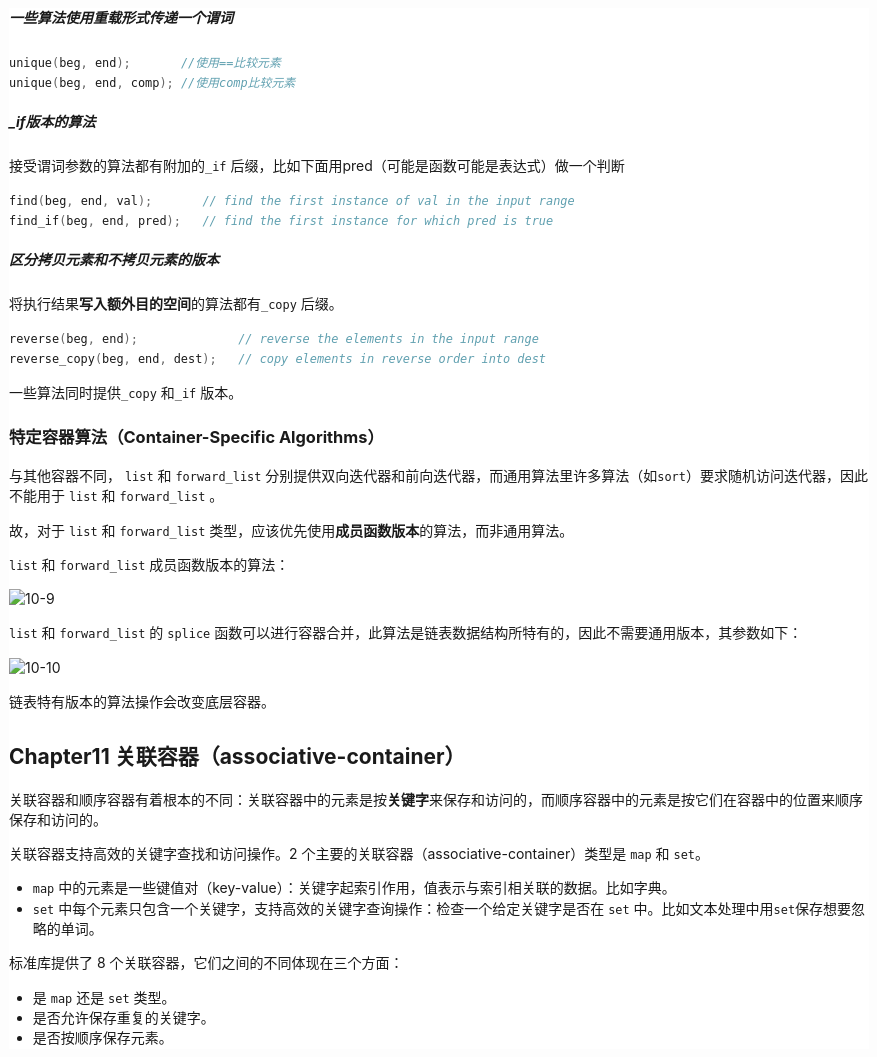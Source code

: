 ##### 一些算法使用重载形式传递一个谓词

```c++
unique(beg, end);		//使用==比较元素
unique(beg, end, comp); //使用comp比较元素
```

##### _if版本的算法

接受谓词参数的算法都有附加的`_if` 后缀，比如下面用pred（可能是函数可能是表达式）做一个判断

```c++
find(beg, end, val);       // find the first instance of val in the input range
find_if(beg, end, pred);   // find the first instance for which pred is true
```

##### 区分拷贝元素和不拷贝元素的版本

将执行结果**写入额外目的空间**的算法都有`_copy` 后缀。

```c++
reverse(beg, end);              // reverse the elements in the input range
reverse_copy(beg, end, dest);   // copy elements in reverse order into dest
```

一些算法同时提供`_copy` 和`_if` 版本。

### 特定容器算法（Container-Specific Algorithms）

与其他容器不同， `list` 和 `forward_list` 分别提供双向迭代器和前向迭代器，而通用算法里许多算法（如`sort`）要求随机访问迭代器，因此不能用于 `list` 和 `forward_list` 。

故，对于 `list` 和 `forward_list` 类型，应该优先使用**成员函数版本**的算法，而非通用算法。

`list` 和 `forward_list` 成员函数版本的算法：

![10-9](https://tva1.sinaimg.cn/large/006y8mN6ly1g79p0atiltj30kz08stao.jpg)

`list` 和 `forward_list` 的 `splice` 函数可以进行容器合并，此算法是链表数据结构所特有的，因此不需要通用版本，其参数如下：

![10-10](https://tva1.sinaimg.cn/large/006y8mN6ly1g79p73d53dj30kz07qdhk.jpg)

链表特有版本的算法操作会改变底层容器。

## Chapter11 关联容器（associative-container）

关联容器和顺序容器有着根本的不同：关联容器中的元素是按**关键字**来保存和访问的，而顺序容器中的元素是按它们在容器中的位置来顺序保存和访问的。

关联容器支持高效的关键字查找和访问操作。2 个主要的关联容器（associative-container）类型是 `map` 和 `set`。

- `map` 中的元素是一些键值对（key-value）：关键字起索引作用，值表示与索引相关联的数据。比如字典。
- `set` 中每个元素只包含一个关键字，支持高效的关键字查询操作：检查一个给定关键字是否在 `set` 中。比如文本处理中用`set`保存想要忽略的单词。

标准库提供了 8 个关联容器，它们之间的不同体现在三个方面：

- 是 `map` 还是 `set` 类型。
- 是否允许保存重复的关键字。
- 是否按顺序保存元素。
